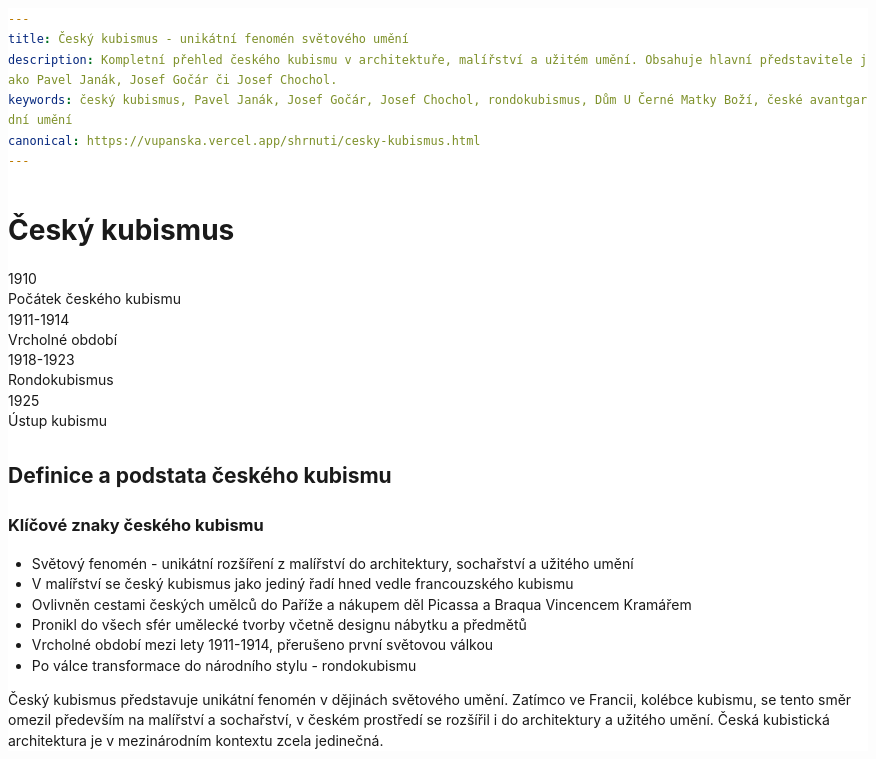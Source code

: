 ```yaml
---
title: Český kubismus - unikátní fenomén světového umění
description: Kompletní přehled českého kubismu v architektuře, malířství a užitém umění. Obsahuje hlavní představitele jako Pavel Janák, Josef Gočár či Josef Chochol.
keywords: český kubismus, Pavel Janák, Josef Gočár, Josef Chochol, rondokubismus, Dům U Černé Matky Boží, české avantgardní umění
canonical: https://vupanska.vercel.app/shrnuti/cesky-kubismus.html
---
```


# Český kubismus

<div class="timeline-container">
    <div class="timeline-item" style="left: 15%">
        <div class="timeline-date">1910</div>
        <div class="timeline-content">Počátek českého kubismu</div>
    </div>
    <div class="timeline-item" style="left: 40%">
        <div class="timeline-date">1911-1914</div>
        <div class="timeline-content">Vrcholné období</div>
    </div>
    <div class="timeline-item" style="left: 65%">
        <div class="timeline-date">1918-1923</div>
        <div class="timeline-content">Rondokubismus</div>
    </div>
    <div class="timeline-item" style="left: 85%">
        <div class="timeline-date">1925</div>
        <div class="timeline-content">Ústup kubismu</div>
    </div>
</div>

## Definice a podstata českého kubismu

<div class="key-points">
<h3>Klíčové znaky českého kubismu</h3>
<ul>
    <li>Světový fenomén - unikátní rozšíření z malířství do architektury, sochařství a užitého umění</li>
    <li>V malířství se český kubismus jako jediný řadí hned vedle francouzského kubismu</li>
    <li>Ovlivněn cestami českých umělců do Paříže a nákupem děl Picassa a Braqua Vincencem Kramářem</li>
    <li>Pronikl do všech sfér umělecké tvorby včetně designu nábytku a předmětů</li>
    <li>Vrcholné období mezi lety 1911-1914, přerušeno první světovou válkou</li>
    <li>Po válce transformace do národního stylu - rondokubismu</li>
</ul>
</div>

Český kubismus představuje unikátní fenomén v dějinách světového umění. Zatímco ve Francii, kolébce kubismu, se tento směr omezil především na malířství a sochařství, v českém prostředí se rozšířil i do architektury a užitého umění. Česká kubistická architektura je v mezinárodním kontextu zcela jedinečná.
